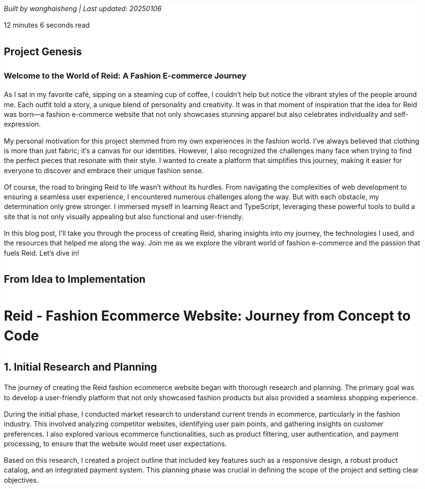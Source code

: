 


*Built by wanghaisheng | Last updated: 20250106*

12 minutes 6 seconds  read
## Project Genesis

### Welcome to the World of Reid: A Fashion E-commerce Journey

As I sat in my favorite café, sipping on a steaming cup of coffee, I couldn’t help but notice the vibrant styles of the people around me. Each outfit told a story, a unique blend of personality and creativity. It was in that moment of inspiration that the idea for Reid was born—a fashion e-commerce website that not only showcases stunning apparel but also celebrates individuality and self-expression.

My personal motivation for this project stemmed from my own experiences in the fashion world. I’ve always believed that clothing is more than just fabric; it’s a canvas for our identities. However, I also recognized the challenges many face when trying to find the perfect pieces that resonate with their style. I wanted to create a platform that simplifies this journey, making it easier for everyone to discover and embrace their unique fashion sense.

Of course, the road to bringing Reid to life wasn’t without its hurdles. From navigating the complexities of web development to ensuring a seamless user experience, I encountered numerous challenges along the way. But with each obstacle, my determination only grew stronger. I immersed myself in learning React and TypeScript, leveraging these powerful tools to build a site that is not only visually appealing but also functional and user-friendly.

In this blog post, I’ll take you through the process of creating Reid, sharing insights into my journey, the technologies I used, and the resources that helped me along the way. Join me as we explore the vibrant world of fashion e-commerce and the passion that fuels Reid. Let’s dive in!

## From Idea to Implementation

# Reid - Fashion Ecommerce Website: Journey from Concept to Code

## 1. Initial Research and Planning

The journey of creating the Reid fashion ecommerce website began with thorough research and planning. The primary goal was to develop a user-friendly platform that not only showcased fashion products but also provided a seamless shopping experience. 

During the initial phase, I conducted market research to understand current trends in ecommerce, particularly in the fashion industry. This involved analyzing competitor websites, identifying user pain points, and gathering insights on customer preferences. I also explored various ecommerce functionalities, such as product filtering, user authentication, and payment processing, to ensure that the website would meet user expectations.

Based on this research, I created a project outline that included key features such as a responsive design, a robust product catalog, and an integrated payment system. This planning phase was crucial in defining the scope of the project and setting clear objectives.
